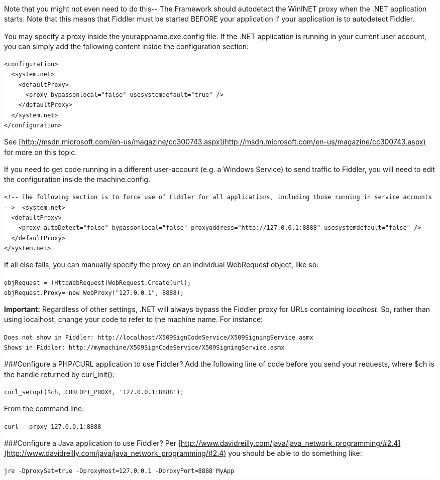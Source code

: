 Note that you might not even need to do this-- The Framework should autodetect the WinINET proxy when the .NET application starts.  Note that this means that Fiddler must be started BEFORE your application if your application is to autodetect Fiddler.

You may specify a proxy inside the yourappname.exe.config file. If the .NET application is running in your current user account, you can simply add the following content inside the configuration section:

	<configuration>
	  <system.net>
		<defaultProxy>
		  <proxy bypassonlocal="false" usesystemdefault="true" />
		</defaultProxy>
	  </system.net>
	</configuration>

See [http://msdn.microsoft.com/en-us/magazine/cc300743.aspx](http://msdn.microsoft.com/en-us/magazine/cc300743.aspx) for more on this topic.

If you need to get code running in a different user-account (e.g. a Windows Service) to send traffic to Fiddler, you will need to edit the configuration inside the machine.config.

	<!-- The following section is to force use of Fiddler for all applications, including those running in service accounts -->  <system.net>
	  <defaultProxy>
		<proxy autoDetect="false" bypassonlocal="false" proxyaddress="http://127.0.0.1:8888" usesystemdefault="false" />
	  </defaultProxy>
	</system.net>

If all else fails, you can manually specify the proxy on an individual WebRequest object, like so:

	objRequest = (HttpWebRequest)WebRequest.Create(url);
	objRequest.Proxy= new WebProxy("127.0.0.1", 8888);

**Important:** Regardless of other settings, .NET will always bypass the Fiddler proxy for URLs containing *localhost*.  So, rather than using localhost, change your code to refer to the machine name.  For instance:

	Does not show in Fiddler: http://localhost/X509SignCodeService/X509SigningService.asmx
	Shows in Fiddler: http://mymachine/X509SignCodeService/X509SigningService.asmx

###Configure a PHP/CURL application to use Fiddler?
Add the following line of code before you send your requests, where $ch is the handle returned by curl_init():

	curl_setopt($ch, CURLOPT_PROXY, '127.0.0.1:8888');

From the command line:

	curl --proxy 127.0.0.1:8888

###Configure a Java application to use Fiddler?
Per [http://www.davidreilly.com/java/java_network_programming/#2.4](http://www.davidreilly.com/java/java_network_programming/#2.4) you should be able to do something like:

	jre -DproxySet=true -DproxyHost=127.0.0.1 -DproxyPort=8888 MyApp
